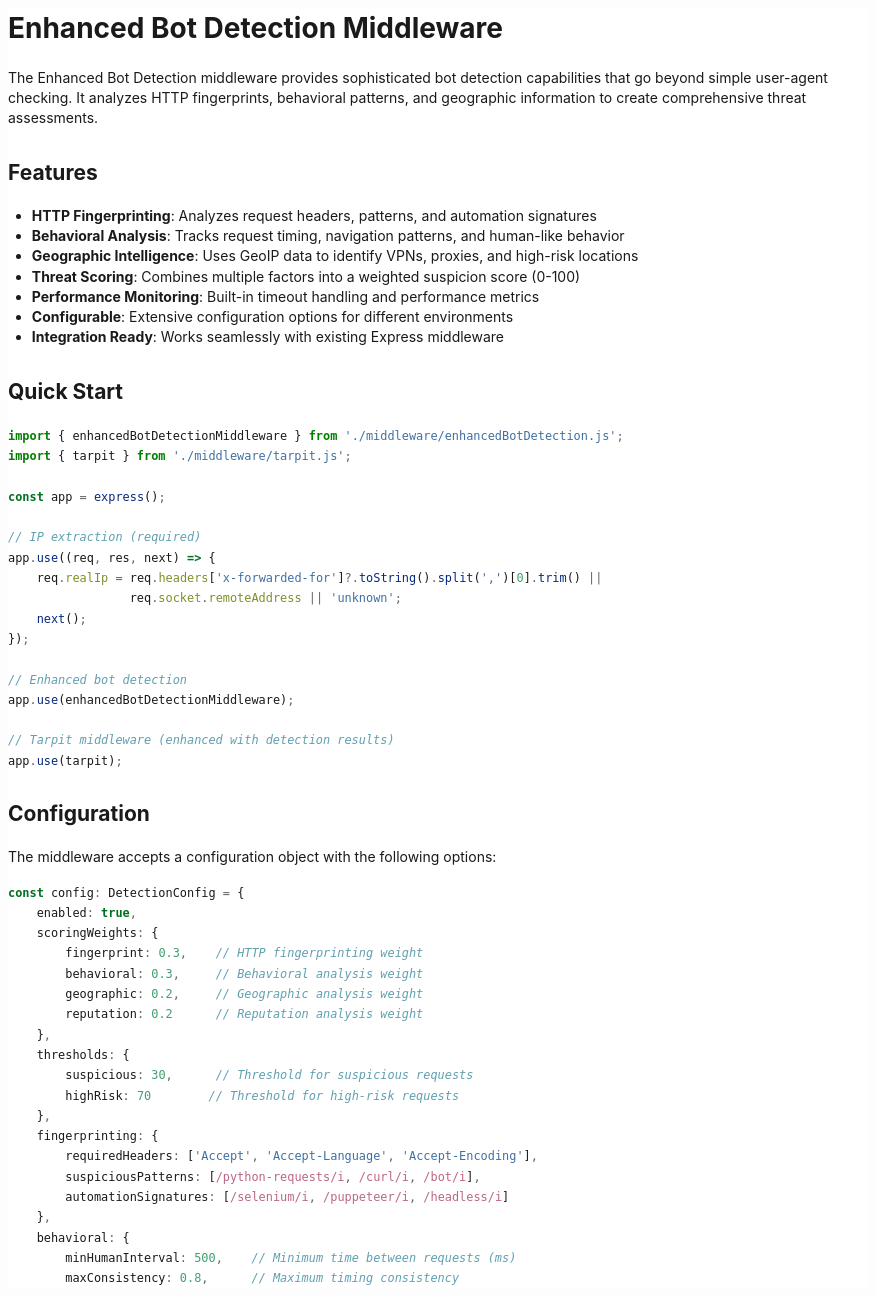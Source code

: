 # Enhanced Bot Detection Middleware

The Enhanced Bot Detection middleware provides sophisticated bot detection capabilities that go beyond simple user-agent checking. It analyzes HTTP fingerprints, behavioral patterns, and geographic information to create comprehensive threat assessments.

## Features

- **HTTP Fingerprinting**: Analyzes request headers, patterns, and automation signatures
- **Behavioral Analysis**: Tracks request timing, navigation patterns, and human-like behavior
- **Geographic Intelligence**: Uses GeoIP data to identify VPNs, proxies, and high-risk locations
- **Threat Scoring**: Combines multiple factors into a weighted suspicion score (0-100)
- **Performance Monitoring**: Built-in timeout handling and performance metrics
- **Configurable**: Extensive configuration options for different environments
- **Integration Ready**: Works seamlessly with existing Express middleware

## Quick Start

```typescript
import { enhancedBotDetectionMiddleware } from './middleware/enhancedBotDetection.js';
import { tarpit } from './middleware/tarpit.js';

const app = express();

// IP extraction (required)
app.use((req, res, next) => {
    req.realIp = req.headers['x-forwarded-for']?.toString().split(',')[0].trim() || 
                 req.socket.remoteAddress || 'unknown';
    next();
});

// Enhanced bot detection
app.use(enhancedBotDetectionMiddleware);

// Tarpit middleware (enhanced with detection results)
app.use(tarpit);
```

## Configuration

The middleware accepts a configuration object with the following options:

```typescript
const config: DetectionConfig = {
    enabled: true,
    scoringWeights: {
        fingerprint: 0.3,    // HTTP fingerprinting weight
        behavioral: 0.3,     // Behavioral analysis weight
        geographic: 0.2,     // Geographic analysis weight
        reputation: 0.2      // Reputation analysis weight
    },
    thresholds: {
        suspicious: 30,      // Threshold for suspicious requests
        highRisk: 70        // Threshold for high-risk requests
    },
    fingerprinting: {
        requiredHeaders: ['Accept', 'Accept-Language', 'Accept-Encoding'],
        suspiciousPatterns: [/python-requests/i, /curl/i, /bot/i],
        automationSignatures: [/selenium/i, /puppeteer/i, /headless/i]
    },
    behavioral: {
        minHumanInterval: 500,    // Minimum time between requests (ms)
        maxConsistency: 0.8,      // Maximum timing consistency
```